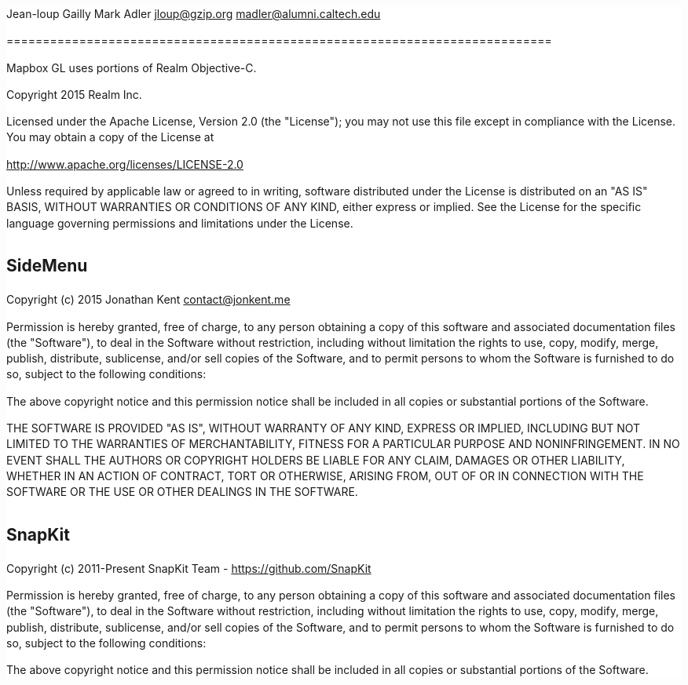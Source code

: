   Jean-loup Gailly        Mark Adler
  jloup@gzip.org          madler@alumni.caltech.edu

===========================================================================

Mapbox GL uses portions of Realm Objective-C.

Copyright 2015 Realm Inc.

Licensed under the Apache License, Version 2.0 (the "License");
you may not use this file except in compliance with the License.
You may obtain a copy of the License at

http://www.apache.org/licenses/LICENSE-2.0

Unless required by applicable law or agreed to in writing, software
distributed under the License is distributed on an "AS IS" BASIS,
WITHOUT WARRANTIES OR CONDITIONS OF ANY KIND, either express or implied.
See the License for the specific language governing permissions and
limitations under the License.


## SideMenu

Copyright (c) 2015 Jonathan Kent <contact@jonkent.me>

Permission is hereby granted, free of charge, to any person obtaining a copy
of this software and associated documentation files (the "Software"), to deal
in the Software without restriction, including without limitation the rights
to use, copy, modify, merge, publish, distribute, sublicense, and/or sell
copies of the Software, and to permit persons to whom the Software is
furnished to do so, subject to the following conditions:

The above copyright notice and this permission notice shall be included in
all copies or substantial portions of the Software.

THE SOFTWARE IS PROVIDED "AS IS", WITHOUT WARRANTY OF ANY KIND, EXPRESS OR
IMPLIED, INCLUDING BUT NOT LIMITED TO THE WARRANTIES OF MERCHANTABILITY,
FITNESS FOR A PARTICULAR PURPOSE AND NONINFRINGEMENT. IN NO EVENT SHALL THE
AUTHORS OR COPYRIGHT HOLDERS BE LIABLE FOR ANY CLAIM, DAMAGES OR OTHER
LIABILITY, WHETHER IN AN ACTION OF CONTRACT, TORT OR OTHERWISE, ARISING FROM,
OUT OF OR IN CONNECTION WITH THE SOFTWARE OR THE USE OR OTHER DEALINGS IN
THE SOFTWARE.


## SnapKit

Copyright (c) 2011-Present SnapKit Team - https://github.com/SnapKit

Permission is hereby granted, free of charge, to any person obtaining a copy
of this software and associated documentation files (the "Software"), to deal
in the Software without restriction, including without limitation the rights
to use, copy, modify, merge, publish, distribute, sublicense, and/or sell
copies of the Software, and to permit persons to whom the Software is
furnished to do so, subject to the following conditions:

The above copyright notice and this permission notice shall be included in
all copies or substantial portions of the Software.
